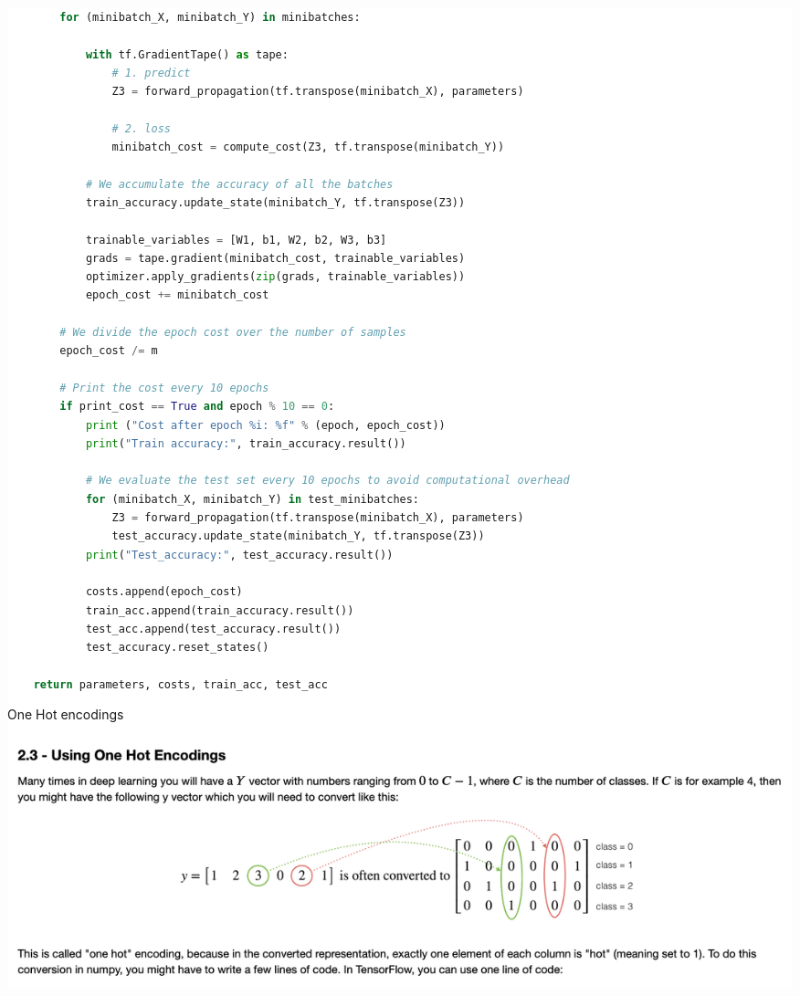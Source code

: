 ```python
        for (minibatch_X, minibatch_Y) in minibatches:
            
            with tf.GradientTape() as tape:
                # 1. predict
                Z3 = forward_propagation(tf.transpose(minibatch_X), parameters)

                # 2. loss
                minibatch_cost = compute_cost(Z3, tf.transpose(minibatch_Y))

            # We accumulate the accuracy of all the batches
            train_accuracy.update_state(minibatch_Y, tf.transpose(Z3))
            
            trainable_variables = [W1, b1, W2, b2, W3, b3]
            grads = tape.gradient(minibatch_cost, trainable_variables)
            optimizer.apply_gradients(zip(grads, trainable_variables))
            epoch_cost += minibatch_cost
        
        # We divide the epoch cost over the number of samples
        epoch_cost /= m

        # Print the cost every 10 epochs
        if print_cost == True and epoch % 10 == 0:
            print ("Cost after epoch %i: %f" % (epoch, epoch_cost))
            print("Train accuracy:", train_accuracy.result())
            
            # We evaluate the test set every 10 epochs to avoid computational overhead
            for (minibatch_X, minibatch_Y) in test_minibatches:
                Z3 = forward_propagation(tf.transpose(minibatch_X), parameters)
                test_accuracy.update_state(minibatch_Y, tf.transpose(Z3))
            print("Test_accuracy:", test_accuracy.result())

            costs.append(epoch_cost)
            train_acc.append(train_accuracy.result())
            test_acc.append(test_accuracy.result())
            test_accuracy.reset_states()

    return parameters, costs, train_acc, test_acc
```

One Hot encodings

![Screen Shot 2022-09-23 at 14.13.54.png](Improving%20Deep%20Neural%20Networks%20Hyperparameter%20Tuni%20b0fd7167ddb34984a40b0dd550166167/Screen_Shot_2022-09-23_at_14.13.54.png)